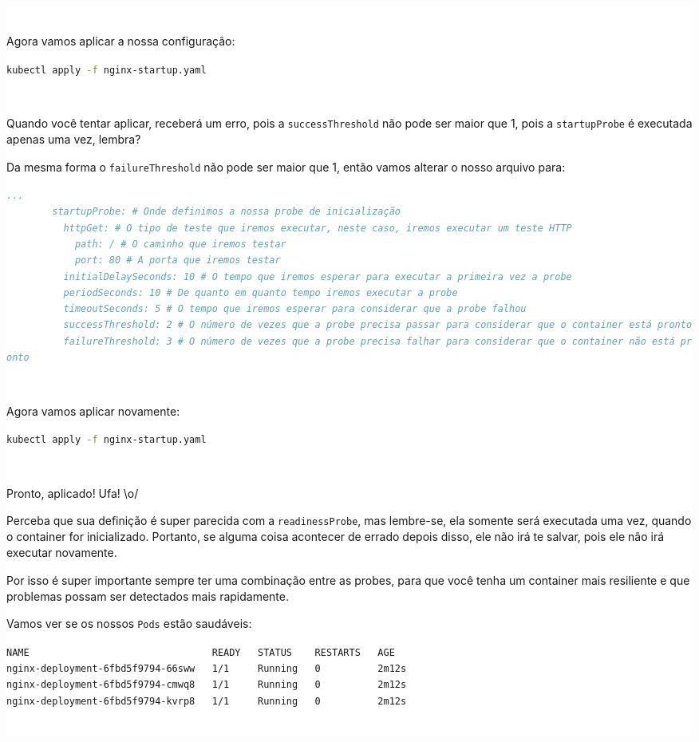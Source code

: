 &nbsp;

Agora vamos aplicar a nossa configuração:

```bash
kubectl apply -f nginx-startup.yaml
```

&nbsp;

Quando você tentar aplicar, receberá um erro, pois a `successThreshold` não pode ser maior que 1, pois a `startupProbe` é executada apenas uma vez, lembra?

Da mesma forma o `failureThreshold` não pode ser maior que 1, então vamos alterar o nosso arquivo para:

```yaml
...
        startupProbe: # Onde definimos a nossa probe de inicialização
          httpGet: # O tipo de teste que iremos executar, neste caso, iremos executar um teste HTTP
            path: / # O caminho que iremos testar
            port: 80 # A porta que iremos testar
          initialDelaySeconds: 10 # O tempo que iremos esperar para executar a primeira vez a probe
          periodSeconds: 10 # De quanto em quanto tempo iremos executar a probe
          timeoutSeconds: 5 # O tempo que iremos esperar para considerar que a probe falhou
          successThreshold: 2 # O número de vezes que a probe precisa passar para considerar que o container está pronto
          failureThreshold: 3 # O número de vezes que a probe precisa falhar para considerar que o container não está pronto
```

&nbsp;

Agora vamos aplicar novamente:

```bash
kubectl apply -f nginx-startup.yaml
```

&nbsp;

Pronto, aplicado! Ufa! \o/

Perceba que sua definição é super parecida com a `readinessProbe`, mas lembre-se, ela somente será executada uma vez, quando o container for inicializado. Portanto, se alguma coisa acontecer de errado depois disso, ele não irá te salvar, pois ele não irá executar novamente.

Por isso é super importante sempre ter uma combinação entre as probes, para que você tenha um container mais resiliente e que problemas possam ser detectados mais rapidamente.

Vamos ver se os nossos `Pods` estão saudáveis:

```bash
NAME                                READY   STATUS    RESTARTS   AGE
nginx-deployment-6fbd5f9794-66sww   1/1     Running   0          2m12s
nginx-deployment-6fbd5f9794-cmwq8   1/1     Running   0          2m12s
nginx-deployment-6fbd5f9794-kvrp8   1/1     Running   0          2m12s
```

&nbsp;
